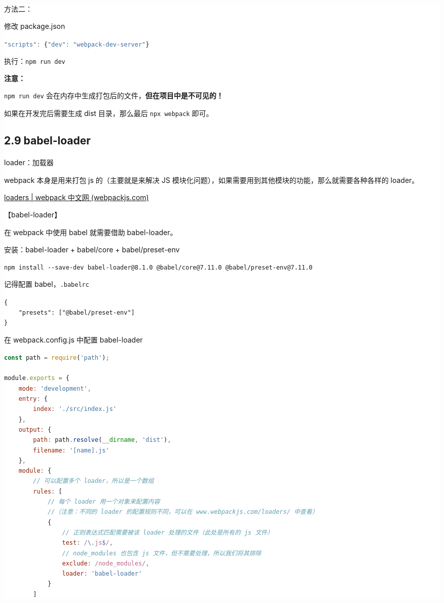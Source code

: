 

方法二：

修改 package.json

```js
"scripts": {"dev": "webpack-dev-server"}
```

执行：`npm run dev`



**注意：**

`npm run dev` 会在内存中生成打包后的文件，**但在项目中是不可见的！**

如果在开发完后需要生成 dist 目录，那么最后 `npx webpack` 即可。



## 2.9 babel-loader

loader：加载器

webpack 本身是用来打包 js 的（主要就是来解决 JS 模块化问题），如果需要用到其他模块的功能，那么就需要各种各样的 loader。

[loaders | webpack 中文网 (webpackjs.com)](https://www.webpackjs.com/loaders/)

【babel-loader】

在 webpack 中使用 babel 就需要借助 babel-loader。

安装：babel-loader + babel/core + babel/preset-env

```
npm install --save-dev babel-loader@8.1.0 @babel/core@7.11.0 @babel/preset-env@7.11.0
```

记得配置 babel，`.babelrc`

```
{
    "presets": ["@babel/preset-env"]
}
```

在 webpack.config.js 中配置 babel-loader

```javascript
const path = require('path');

module.exports = {
    mode: 'development',
    entry: {
        index: './src/index.js'
    },
    output: {
        path: path.resolve(__dirname, 'dist'),
        filename: '[name].js'
    },
    module: {
        // 可以配置多个 loader，所以是一个数组
        rules: [
            // 每个 loader 用一个对象来配置内容
            //（注意：不同的 loader 的配置规则不同，可以在 www.webpackjs.com/loaders/ 中查看）
            {
                // 正则表达式匹配需要被该 loader 处理的文件（此处是所有的 js 文件）
                test: /\.js$/,
                // node_modules 也包含 js 文件，但不需要处理，所以我们将其排除
                exclude: /node_modules/,
                loader: 'babel-loader'
            }
        ]
```